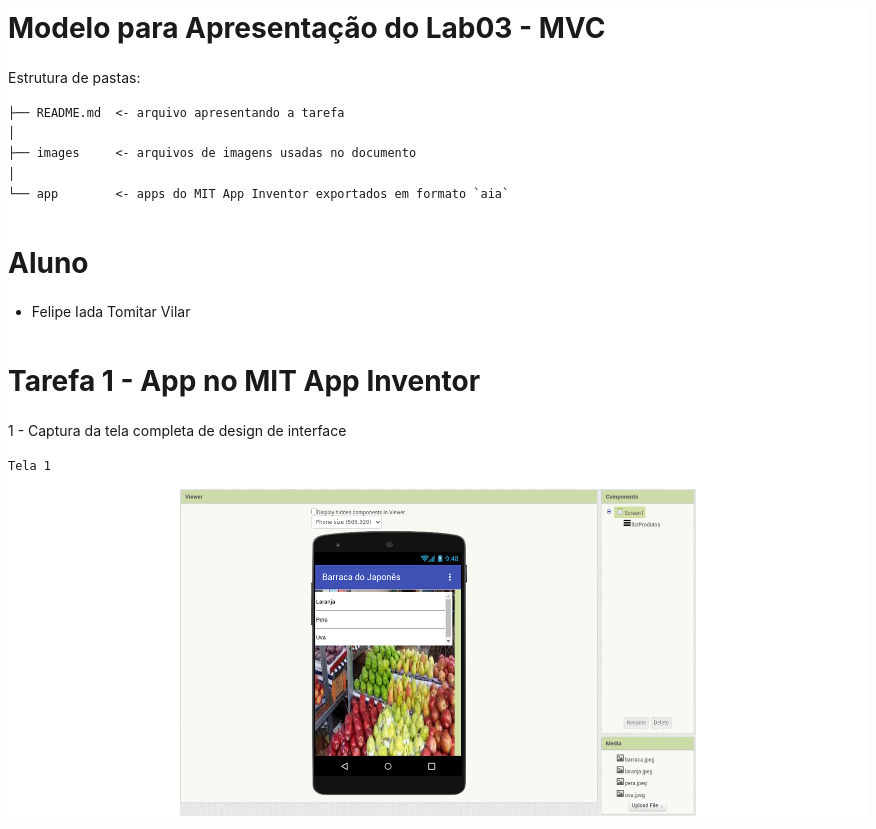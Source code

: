  # Modelo para Apresentação do Lab03 - MVC

Estrutura de pastas:

~~~
├── README.md  <- arquivo apresentando a tarefa
│
├── images     <- arquivos de imagens usadas no documento
│
└── app        <- apps do MIT App Inventor exportados em formato `aia`
~~~

# Aluno
* Felipe Iada Tomitar Vilar

# Tarefa 1 - App no MIT App Inventor

1 - Captura da tela completa de design de interface
<br />

`Tela 1`
<p align="center">
    <img src="images/tarefa1-1-tela-completa-1.png" width=60% height=60% />
</p>
